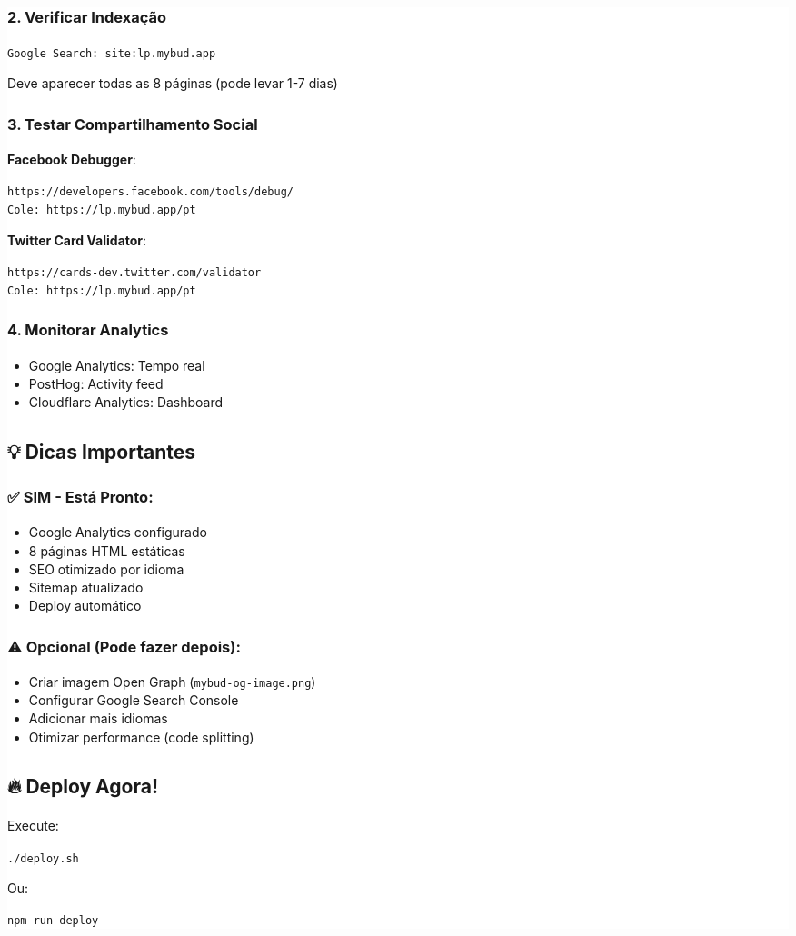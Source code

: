 ### 2. Verificar Indexação
```
Google Search: site:lp.mybud.app
```
Deve aparecer todas as 8 páginas (pode levar 1-7 dias)

### 3. Testar Compartilhamento Social

**Facebook Debugger**:
```
https://developers.facebook.com/tools/debug/
Cole: https://lp.mybud.app/pt
```

**Twitter Card Validator**:
```
https://cards-dev.twitter.com/validator
Cole: https://lp.mybud.app/pt
```

### 4. Monitorar Analytics
- Google Analytics: Tempo real
- PostHog: Activity feed
- Cloudflare Analytics: Dashboard

## 💡 Dicas Importantes

### ✅ SIM - Está Pronto:
- Google Analytics configurado
- 8 páginas HTML estáticas
- SEO otimizado por idioma
- Sitemap atualizado
- Deploy automático

### ⚠️ Opcional (Pode fazer depois):
- Criar imagem Open Graph (`mybud-og-image.png`)
- Configurar Google Search Console
- Adicionar mais idiomas
- Otimizar performance (code splitting)

## 🔥 Deploy Agora!

Execute:
```bash
./deploy.sh
```

Ou:
```bash
npm run deploy
```
